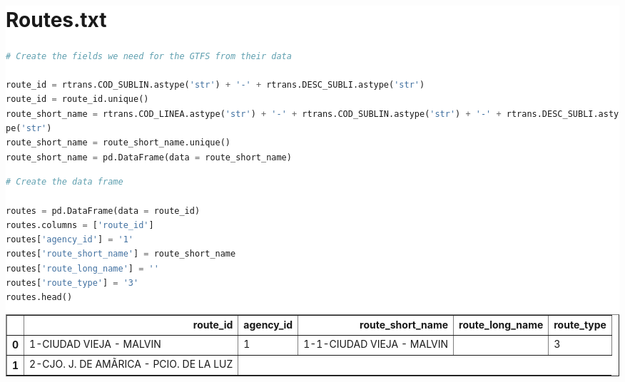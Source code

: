 # Routes.txt


```python
# Create the fields we need for the GTFS from their data

route_id = rtrans.COD_SUBLIN.astype('str') + '-' + rtrans.DESC_SUBLI.astype('str')
route_id = route_id.unique()
route_short_name = rtrans.COD_LINEA.astype('str') + '-' + rtrans.COD_SUBLIN.astype('str') + '-' + rtrans.DESC_SUBLI.astype('str')
route_short_name = route_short_name.unique()
route_short_name = pd.DataFrame(data = route_short_name)
```


```python
# Create the data frame

routes = pd.DataFrame(data = route_id)
routes.columns = ['route_id']
routes['agency_id'] = '1'
routes['route_short_name'] = route_short_name
routes['route_long_name'] = ''
routes['route_type'] = '3'
routes.head()
```




<div>
<style scoped>
    .dataframe tbody tr th:only-of-type {
        vertical-align: middle;
    }

    .dataframe tbody tr th {
        vertical-align: top;
    }

    .dataframe thead th {
        text-align: right;
    }
</style>
<table border="1" class="dataframe">
  <thead>
    <tr style="text-align: right;">
      <th></th>
      <th>route_id</th>
      <th>agency_id</th>
      <th>route_short_name</th>
      <th>route_long_name</th>
      <th>route_type</th>
    </tr>
  </thead>
  <tbody>
    <tr>
      <th>0</th>
      <td>1-CIUDAD VIEJA - MALVIN</td>
      <td>1</td>
      <td>1-1-CIUDAD VIEJA - MALVIN</td>
      <td></td>
      <td>3</td>
    </tr>
    <tr>
      <th>1</th>
      <td>2-CJO. J. DE AMÃRICA - PCIO. DE LA LUZ</td>